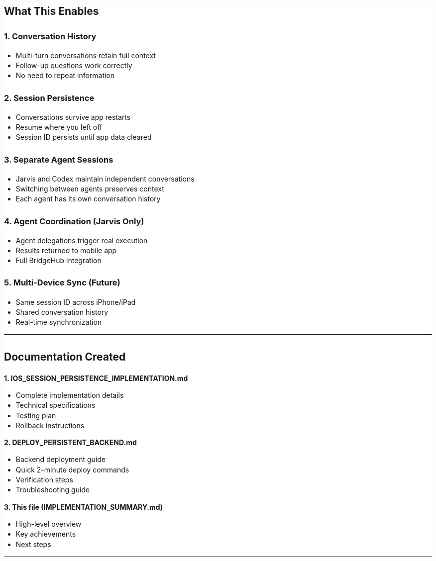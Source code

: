 
## What This Enables

### 1. Conversation History
- Multi-turn conversations retain full context
- Follow-up questions work correctly
- No need to repeat information

### 2. Session Persistence
- Conversations survive app restarts
- Resume where you left off
- Session ID persists until app data cleared

### 3. Separate Agent Sessions
- Jarvis and Codex maintain independent conversations
- Switching between agents preserves context
- Each agent has its own conversation history

### 4. Agent Coordination (Jarvis Only)
- Agent delegations trigger real execution
- Results returned to mobile app
- Full BridgeHub integration

### 5. Multi-Device Sync (Future)
- Same session ID across iPhone/iPad
- Shared conversation history
- Real-time synchronization

---

## Documentation Created

**1. IOS_SESSION_PERSISTENCE_IMPLEMENTATION.md**
- Complete implementation details
- Technical specifications
- Testing plan
- Rollback instructions

**2. DEPLOY_PERSISTENT_BACKEND.md**
- Backend deployment guide
- Quick 2-minute deploy commands
- Verification steps
- Troubleshooting guide

**3. This file (IMPLEMENTATION_SUMMARY.md)**
- High-level overview
- Key achievements
- Next steps

---
